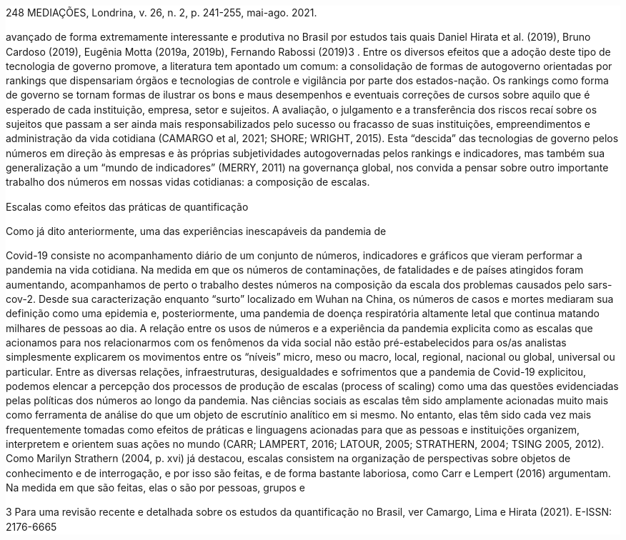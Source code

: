248 MEDIAÇÕES, Londrina, v. 26, n. 2, p. 241-255, mai-ago. 2021.

avançado de forma extremamente interessante e produtiva no Brasil por estudos tais
quais Daniel Hirata et al. (2019), Bruno Cardoso (2019), Eugênia Motta (2019a, 2019b),
Fernando Rabossi (2019)3
.
Entre os diversos efeitos que a adoção deste tipo de tecnologia de governo
promove, a literatura tem apontado um comum: a consolidação de formas de
autogoverno orientadas por rankings que dispensariam órgãos e tecnologias de controle
e vigilância por parte dos estados-nação. Os rankings como forma de governo se tornam
formas de ilustrar os bons e maus desempenhos e eventuais correções de cursos sobre
aquilo que é esperado de cada instituição, empresa, setor e sujeitos. A avaliação, o
julgamento e a transferência dos riscos recaí sobre os sujeitos que passam a ser ainda
mais responsabilizados pelo sucesso ou fracasso de suas instituições, empreendimentos
e administração da vida cotidiana (CAMARGO et al, 2021; SHORE; WRIGHT, 2015). Esta
“descida” das tecnologias de governo pelos números em direção às empresas e às
próprias subjetividades autogovernadas pelos rankings e indicadores, mas também sua
generalização a um “mundo de indicadores” (MERRY, 2011) na governança global, nos
convida a pensar sobre outro importante trabalho dos números em nossas vidas
cotidianas: a composição de escalas.

Escalas como efeitos das práticas de quantificação

Como já dito anteriormente, uma das experiências inescapáveis da pandemia de

Covid-19 consiste no acompanhamento diário de um conjunto de números, indicadores e
gráficos que vieram performar a pandemia na vida cotidiana. Na medida em que os
números de contaminações, de fatalidades e de países atingidos foram aumentando,
acompanhamos de perto o trabalho destes números na composição da escala dos
problemas causados pelo sars-cov-2. Desde sua caracterização enquanto “surto” localizado
em Wuhan na China, os números de casos e mortes mediaram sua definição como uma
epidemia e, posteriormente, uma pandemia de doença respiratória altamente letal que
continua matando milhares de pessoas ao dia. A relação entre os usos de números e a
experiência da pandemia explicita como as escalas que acionamos para nos relacionarmos
com os fenômenos da vida social não estão pré-estabelecidos para os/as analistas
simplesmente explicarem os movimentos entre os “níveis” micro, meso ou macro, local,
regional, nacional ou global, universal ou particular. Entre as diversas relações,
infraestruturas, desigualdades e sofrimentos que a pandemia de Covid-19 explicitou,
podemos elencar a percepção dos processos de produção de escalas (process of scaling)
como uma das questões evidenciadas pelas políticas dos números ao longo da pandemia.
Nas ciências sociais as escalas têm sido amplamente acionadas muito mais como
ferramenta de análise do que um objeto de escrutínio analítico em si mesmo. No entanto,
elas têm sido cada vez mais frequentemente tomadas como efeitos de práticas e
linguagens acionadas para que as pessoas e instituições organizem, interpretem e
orientem suas ações no mundo (CARR; LAMPERT, 2016; LATOUR, 2005; STRATHERN,
2004; TSING 2005, 2012). Como Marilyn Strathern (2004, p. xvi) já destacou, escalas
consistem na organização de perspectivas sobre objetos de conhecimento e de
interrogação, e por isso são feitas, e de forma bastante laboriosa, como Carr e Lempert
(2016) argumentam. Na medida em que são feitas, elas o são por pessoas, grupos e

3 Para uma revisão recente e detalhada sobre os estudos da quantificação no Brasil, ver Camargo, Lima
e Hirata (2021).
E-ISSN: 2176-6665
